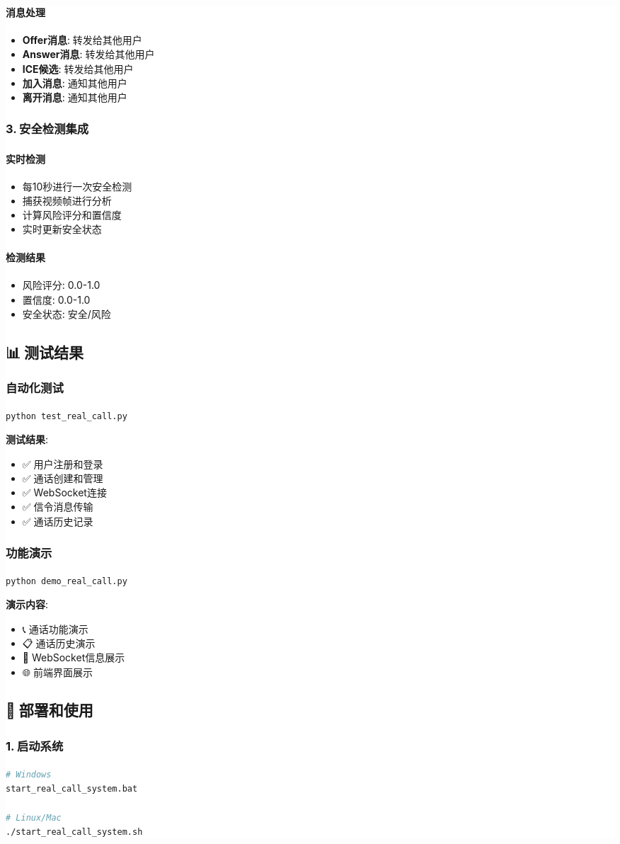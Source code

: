 #### 消息处理
- **Offer消息**: 转发给其他用户
- **Answer消息**: 转发给其他用户
- **ICE候选**: 转发给其他用户
- **加入消息**: 通知其他用户
- **离开消息**: 通知其他用户

### 3. 安全检测集成

#### 实时检测
- 每10秒进行一次安全检测
- 捕获视频帧进行分析
- 计算风险评分和置信度
- 实时更新安全状态

#### 检测结果
- 风险评分: 0.0-1.0
- 置信度: 0.0-1.0
- 安全状态: 安全/风险

## 📊 测试结果

### 自动化测试
```bash
python test_real_call.py
```

**测试结果**:
- ✅ 用户注册和登录
- ✅ 通话创建和管理
- ✅ WebSocket连接
- ✅ 信令消息传输
- ✅ 通话历史记录

### 功能演示
```bash
python demo_real_call.py
```

**演示内容**:
- 📞 通话功能演示
- 📋 通话历史演示
- 🔌 WebSocket信息展示
- 🌐 前端界面展示

## 🚀 部署和使用

### 1. 启动系统
```bash
# Windows
start_real_call_system.bat

# Linux/Mac
./start_real_call_system.sh
```
